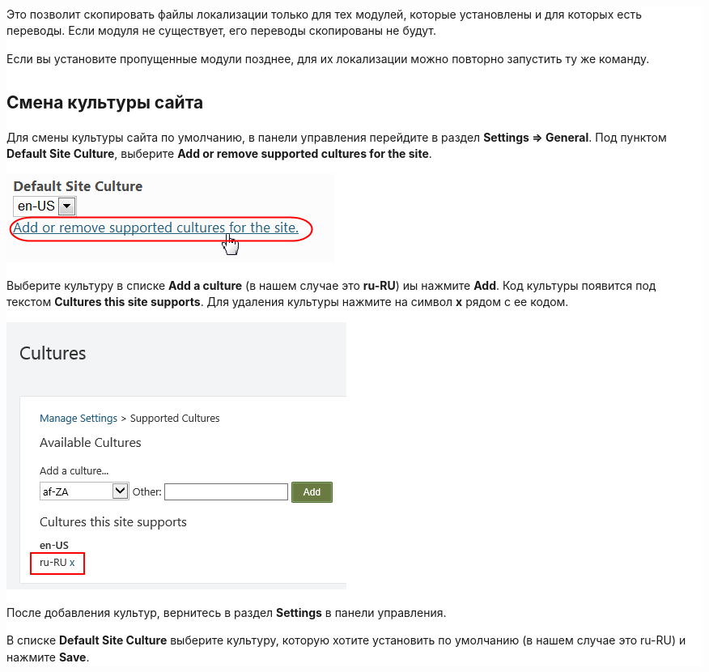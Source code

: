 Это позволит скопировать файлы локализации только для тех модулей, которые установлены и для которых есть переводы. Если модуля не существует, его переводы скопированы не будут.

Если вы установите пропущенные модули позднее, для их локализации можно повторно запустить ту же команду.

## Смена культуры сайта

Для смены культуры сайта по умолчанию, в панели управления перейдите в раздел **Settings => General**. Под пунктом **Default Site Culture**, выберите **Add or remove supported cultures for the site**. 

![](../Attachments/Перевод-интерфейса/add_cultures_settings.png)

Выберите культуру в списке **Add a culture** (в нашем случае это **ru-RU**) иы нажмите **Add**. Код культуры появится под текстом  **Cultures this site supports**. Для удаления культуры нажмите на символ **x** рядом с ее кодом. 

![](../Attachments/Перевод-интерфейса/culture_added_ru.png)

После добавления культур, вернитесь в раздел **Settings** в панели управления.

В списке **Default Site Culture** выберите культуру, которую хотите установить по умолчанию (в нашем случае это ru-RU) и нажмите **Save**.
